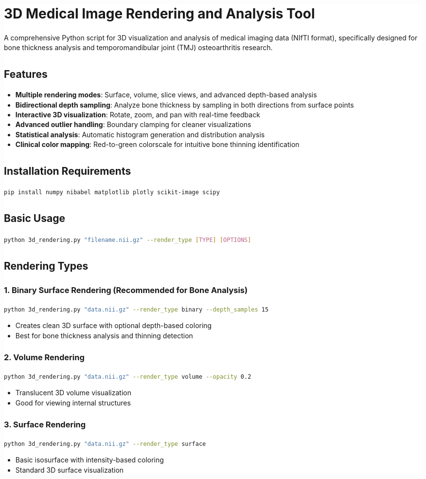 # 3D Medical Image Rendering and Analysis Tool

A comprehensive Python script for 3D visualization and analysis of medical imaging data (NIfTI format), specifically designed for bone thickness analysis and temporomandibular joint (TMJ) osteoarthritis research.

## Features

- **Multiple rendering modes**: Surface, volume, slice views, and advanced depth-based analysis
- **Bidirectional depth sampling**: Analyze bone thickness by sampling in both directions from surface points
- **Interactive 3D visualization**: Rotate, zoom, and pan with real-time feedback
- **Advanced outlier handling**: Boundary clamping for cleaner visualizations
- **Statistical analysis**: Automatic histogram generation and distribution analysis
- **Clinical color mapping**: Red-to-green colorscale for intuitive bone thinning identification

## Installation Requirements

```bash
pip install numpy nibabel matplotlib plotly scikit-image scipy
```

## Basic Usage

```bash
python 3d_rendering.py "filename.nii.gz" --render_type [TYPE] [OPTIONS]
```

## Rendering Types

### 1. Binary Surface Rendering (Recommended for Bone Analysis)
```bash
python 3d_rendering.py "data.nii.gz" --render_type binary --depth_samples 15
```
- Creates clean 3D surface with optional depth-based coloring
- Best for bone thickness analysis and thinning detection

### 2. Volume Rendering
```bash
python 3d_rendering.py "data.nii.gz" --render_type volume --opacity 0.2
```
- Translucent 3D volume visualization
- Good for viewing internal structures

### 3. Surface Rendering
```bash
python 3d_rendering.py "data.nii.gz" --render_type surface
```
- Basic isosurface with intensity-based coloring
- Standard 3D surface visualization
